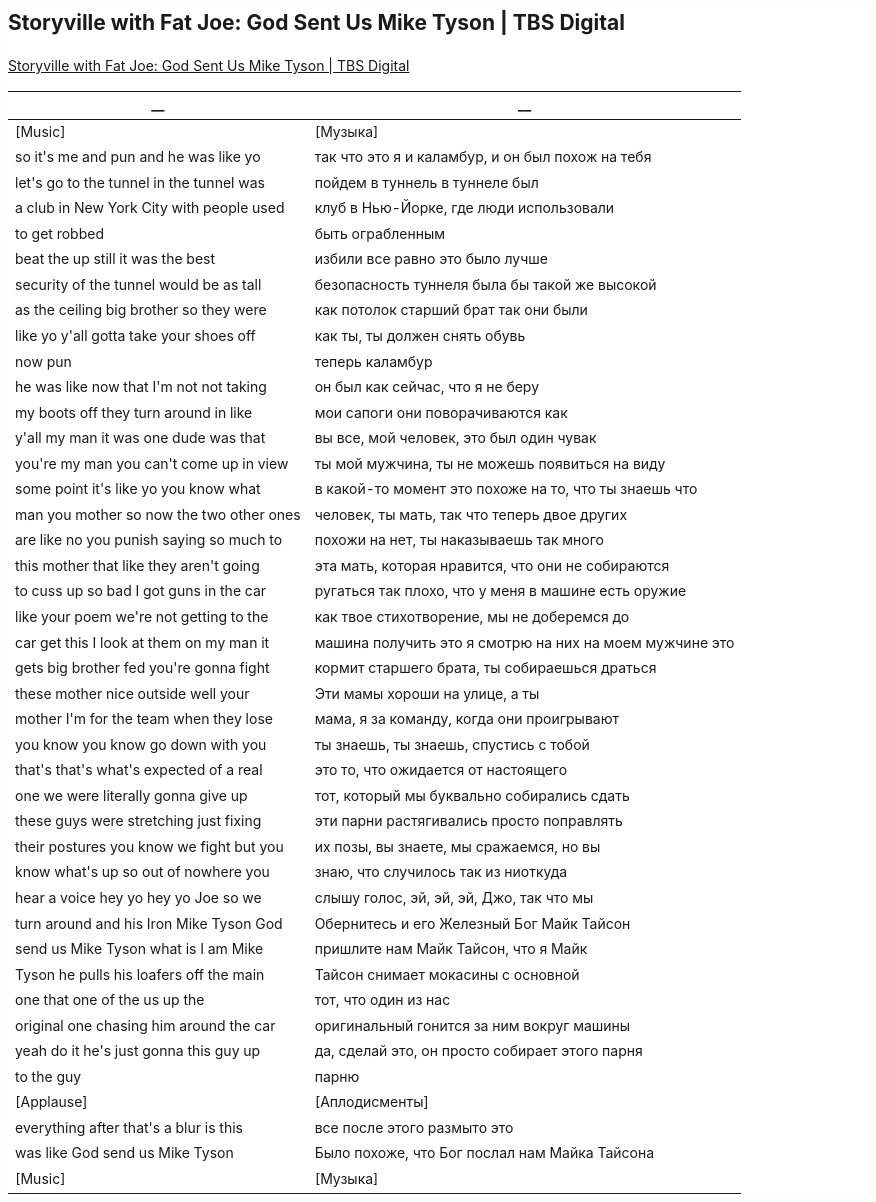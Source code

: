  
## Storyville with Fat Joe: God Sent Us Mike Tyson | TBS Digital
[Storyville with Fat Joe: God Sent Us Mike Tyson | TBS Digital](https://www.youtube.com/watch?v=MPKY-fKMy0k&list=PLJBo3iyb1U0fyCggqtRsAMhAY8Sgnk7dK&index=2)   
  
  
__|__
--|--
[Music]|[Музыка]
so it's me and pun and he was like yo|так что это я и каламбур, и он был похож на тебя
let's go to the tunnel in the tunnel was|пойдем в туннель в туннеле был
a club in New York City with people used|клуб в Нью-Йорке, где люди использовали
to get robbed|быть ограбленным
beat the up still it was the best|избили все равно это было лучше
security of the tunnel would be as tall|безопасность туннеля была бы такой же высокой
as the ceiling big brother so they were|как потолок старший брат так они были
like yo y'all gotta take your shoes off|как ты, ты должен снять обувь
now pun|теперь каламбур
he was like now that I'm not not taking|он был как сейчас, что я не беру
my boots off they turn around in like|мои сапоги они поворачиваются как
y'all my man it was one dude was that|вы все, мой человек, это был один чувак
you're my man you can't come up in view|ты мой мужчина, ты не можешь появиться на виду
some point it's like yo you know what|в какой-то момент это похоже на то, что ты знаешь что
man you mother so now the two other ones|человек, ты мать, так что теперь двое других
are like no you punish saying so much to|похожи на нет, ты наказываешь так много
this mother that like they aren't going|эта мать, которая нравится, что они не собираются
to cuss up so bad I got guns in the car|ругаться так плохо, что у меня в машине есть оружие
like your poem we're not getting to the|как твое стихотворение, мы не доберемся до
car get this I look at them on my man it|машина получить это я смотрю на них на моем мужчине это
gets big brother fed you're gonna fight|кормит старшего брата, ты собираешься драться
these mother nice outside well your|Эти мамы хороши на улице, а ты
mother I'm for the team when they lose|мама, я за команду, когда они проигрывают
you know you know go down with you|ты знаешь, ты знаешь, спустись с тобой
that's that's what's expected of a real|это то, что ожидается от настоящего
one we were literally gonna give up|тот, который мы буквально собирались сдать
these guys were stretching just fixing|эти парни растягивались просто поправлять
their postures you know we fight but you|их позы, вы знаете, мы сражаемся, но вы
know what's up so out of nowhere you|знаю, что случилось так из ниоткуда
hear a voice hey yo hey yo Joe so we|слышу голос, эй, эй, эй, Джо, так что мы
turn around and his Iron Mike Tyson God|Обернитесь и его Железный Бог Майк Тайсон
send us Mike Tyson what is I am Mike|пришлите нам Майк Тайсон, что я Майк
Tyson he pulls his loafers off the main|Тайсон снимает мокасины с основной
one that one of the us up the|тот, что один из нас
original one chasing him around the car|оригинальный гонится за ним вокруг машины
yeah do it he's just gonna this guy up|да, сделай это, он просто собирает этого парня
to the guy|парню
[Applause]|[Аплодисменты]
everything after that's a blur is this|все после этого размыто это
was like God send us Mike Tyson|Было похоже, что Бог послал нам Майка Тайсона
[Music]|[Музыка]
  